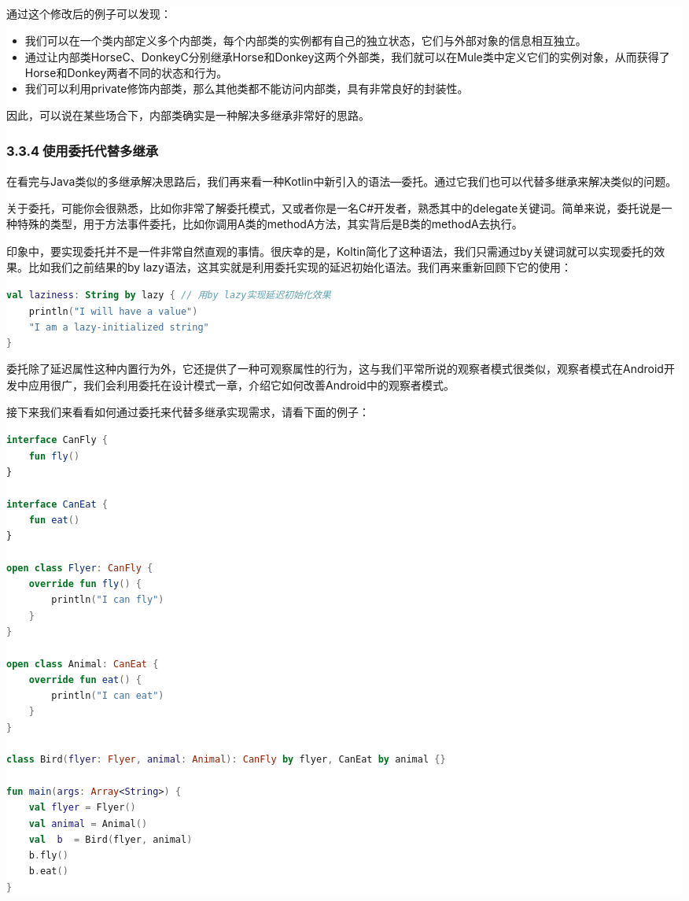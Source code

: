 通过这个修改后的例子可以发现：

- 我们可以在一个类内部定义多个内部类，每个内部类的实例都有自己的独立状态，它们与外部对象的信息相互独立。
- 通过让内部类HorseC、DonkeyC分别继承Horse和Donkey这两个外部类，我们就可以在Mule类中定义它们的实例对象，从而获得了Horse和Donkey两者不同的状态和行为。
- 我们可以利用private修饰内部类，那么其他类都不能访问内部类，具有非常良好的封装性。

因此，可以说在某些场合下，内部类确实是一种解决多继承非常好的思路。

### 3.3.4 使用委托代替多继承

在看完与Java类似的多继承解决思路后，我们再来看一种Kotlin中新引入的语法—委托。通过它我们也可以代替多继承来解决类似的问题。

关于委托，可能你会很熟悉，比如你非常了解委托模式，又或者你是一名C#开发者，熟悉其中的delegate关键词。简单来说，委托说是一种特殊的类型，用于方法事件委托，比如你调用A类的methodA方法，其实背后是B类的methodA去执行。

印象中，要实现委托并不是一件非常自然直观的事情。很庆幸的是，Koltin简化了这种语法，我们只需通过by关键词就可以实现委托的效果。比如我们之前结果的by lazy语法，这其实就是利用委托实现的延迟初始化语法。我们再来重新回顾下它的使用：

```Kotlin
val laziness: String by lazy { // 用by lazy实现延迟初始化效果
    println("I will have a value")
    "I am a lazy-initialized string"
}
```
委托除了延迟属性这种内置行为外，它还提供了一种可观察属性的行为，这与我们平常所说的观察者模式很类似，观察者模式在Android开发中应用很广，我们会利用委托在设计模式一章，介绍它如何改善Android中的观察者模式。

接下来我们来看看如何通过委托来代替多继承实现需求，请看下面的例子：

```kotlin
interface CanFly {
    fun fly()
}

interface CanEat {
    fun eat()
}

open class Flyer: CanFly {
    override fun fly() {
        println("I can fly")
    }
}

open class Animal: CanEat {
    override fun eat() {
        println("I can eat")
    }
}

class Bird(flyer: Flyer, animal: Animal): CanFly by flyer, CanEat by animal {}

fun main(args: Array<String>) {
    val flyer = Flyer()
    val animal = Animal()
    val  b  = Bird(flyer, animal)
    b.fly()
    b.eat()
}
```
